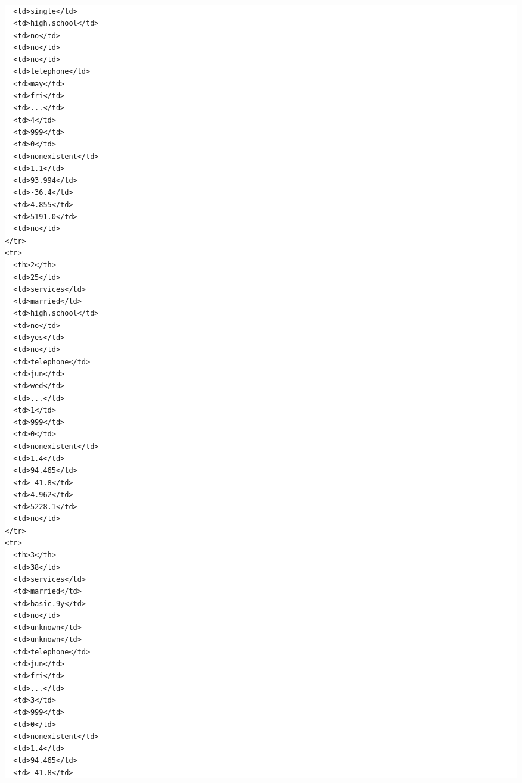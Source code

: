       <td>single</td>
      <td>high.school</td>
      <td>no</td>
      <td>no</td>
      <td>no</td>
      <td>telephone</td>
      <td>may</td>
      <td>fri</td>
      <td>...</td>
      <td>4</td>
      <td>999</td>
      <td>0</td>
      <td>nonexistent</td>
      <td>1.1</td>
      <td>93.994</td>
      <td>-36.4</td>
      <td>4.855</td>
      <td>5191.0</td>
      <td>no</td>
    </tr>
    <tr>
      <th>2</th>
      <td>25</td>
      <td>services</td>
      <td>married</td>
      <td>high.school</td>
      <td>no</td>
      <td>yes</td>
      <td>no</td>
      <td>telephone</td>
      <td>jun</td>
      <td>wed</td>
      <td>...</td>
      <td>1</td>
      <td>999</td>
      <td>0</td>
      <td>nonexistent</td>
      <td>1.4</td>
      <td>94.465</td>
      <td>-41.8</td>
      <td>4.962</td>
      <td>5228.1</td>
      <td>no</td>
    </tr>
    <tr>
      <th>3</th>
      <td>38</td>
      <td>services</td>
      <td>married</td>
      <td>basic.9y</td>
      <td>no</td>
      <td>unknown</td>
      <td>unknown</td>
      <td>telephone</td>
      <td>jun</td>
      <td>fri</td>
      <td>...</td>
      <td>3</td>
      <td>999</td>
      <td>0</td>
      <td>nonexistent</td>
      <td>1.4</td>
      <td>94.465</td>
      <td>-41.8</td>